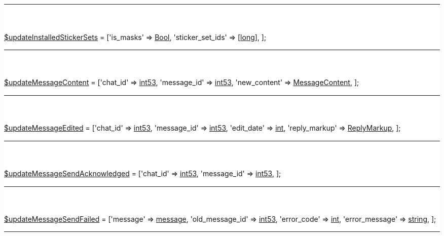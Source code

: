 ***
<br><br>[$updateInstalledStickerSets](../constructors/updateInstalledStickerSets.md) = \['is_masks' => [Bool](../types/Bool.md), 'sticker_set_ids' => \[[long](../types/long.md)\], \];<a name="updateInstalledStickerSets"></a>  

***
<br><br>[$updateMessageContent](../constructors/updateMessageContent.md) = \['chat_id' => [int53](../types/int53.md), 'message_id' => [int53](../types/int53.md), 'new_content' => [MessageContent](../types/MessageContent.md), \];<a name="updateMessageContent"></a>  

***
<br><br>[$updateMessageEdited](../constructors/updateMessageEdited.md) = \['chat_id' => [int53](../types/int53.md), 'message_id' => [int53](../types/int53.md), 'edit_date' => [int](../types/int.md), 'reply_markup' => [ReplyMarkup](../types/ReplyMarkup.md), \];<a name="updateMessageEdited"></a>  

***
<br><br>[$updateMessageSendAcknowledged](../constructors/updateMessageSendAcknowledged.md) = \['chat_id' => [int53](../types/int53.md), 'message_id' => [int53](../types/int53.md), \];<a name="updateMessageSendAcknowledged"></a>  

***
<br><br>[$updateMessageSendFailed](../constructors/updateMessageSendFailed.md) = \['message' => [message](../constructors/message.md), 'old_message_id' => [int53](../types/int53.md), 'error_code' => [int](../types/int.md), 'error_message' => [string](../types/string.md), \];<a name="updateMessageSendFailed"></a>  

***
